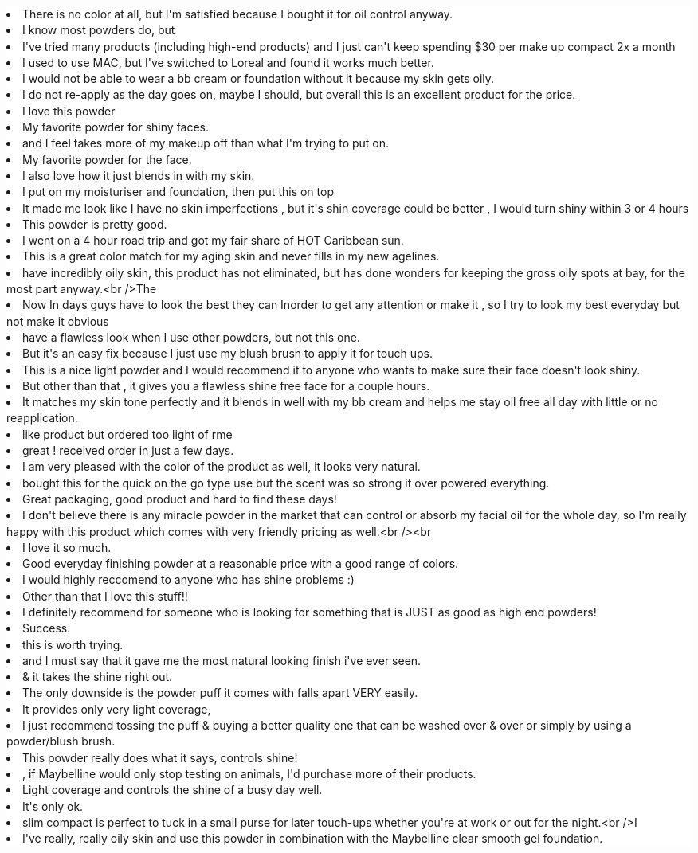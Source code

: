 <li> There is no color at all, but I&#x27;m satisfied because I bought it for oil control anyway.</li>
<li> I know most powders do, but</li>
<li> I&#x27;ve tried many products (including high-end products) and I just can&#x27;t keep spending $30 per make up compact 2x a month</li>
<li> I used to use MAC, but I&#x27;ve switched to Loreal and found it works much better.</li>
<li> I would not be able to wear a bb cream or foundation without it because my skin gets oily.</li>
<li> I do not re-apply as the day goes on, maybe I should, but overall this is an excellent product for the price.</li>
<li> I love this powder</li>
<li> My favorite powder for shiny faces.</li>
<li> and I feel takes more of my makeup off than what I&#x27;m trying to put on.</li>
<li> My favorite powder for the face.  </li>
<li> I also love how it just blends in with my skin.</li>
<li> I put on my moisturiser and foundation, then put this on top</li>
<li> It made me look like I have no skin imperfections  , but it&#x27;s shin coverage could be better , I would turn shiny within 3 or 4 hours</li>
<li> This powder is pretty good.</li>
<li> I went on a 4 hour road trip and got my fair share of HOT Caribbean sun.</li>
<li> This is a great color match for my aging skin and never fills in my new agelines.</li>
<li> have incredibly oily skin, this product has not eliminated, but has done wonders for keeping the gross oily spots at bay, for the most part anyway.&lt;br /&gt;The</li>
<li> Now In days guys have to look the best they can Inorder to get any attention or make it , so I try to look my best everyday but not make it obvious</li>
<li> have a flawless look when I use other powders, but not this one.</li>
<li> But it&#x27;s an easy fix because I just use my blush brush to apply it for touch ups.</li>
<li> This is a nice light powder and I would recommend it to anyone who wants to make sure their face doesn&#x27;t look shiny.</li>
<li> But other than that , it gives you a flawless shine free face for a couple hours.</li>
<li> It matches my skin tone perfectly and it blends in well with my bb cream and helps me stay oil free all day with little or no reapplication.</li>
<li> like product but ordered too light of rme</li>
<li> great ! received order in just a few days.</li>
<li> I am very pleased with the color of the product as well, it looks very natural.</li>
<li> bought this for the quick on the go type use but the scent was so strong it over powered everything.</li>
<li> Great packaging, good product and hard to find these days!</li>
<li> I don&#x27;t believe there is any miracle powder in the market that can control or absorb my facial oil for the whole day, so I&#x27;m really happy with this product which comes with very friendly pricing as well.&lt;br /&gt;&lt;br</li>
<li> I love it so much.</li>
<li> Good everyday finishing powder at a reasonable price with a good range of colors.  </li>
<li> I would highly reccomend to anyone who has shine problems :)</li>
<li> Other than that I love this stuff!!</li>
<li> I definitely recommend for someone who is looking for something that is JUST as good as high end powders!</li>
<li> Success.</li>
<li> this is worth trying.</li>
<li> and I must say that it gave me the most natural looking finish i&#x27;ve ever seen.</li>
<li> &amp; it takes the shine right out.</li>
<li> The only downside is the powder puff it comes with falls apart VERY easily.</li>
<li> It provides only very light coverage,  </li>
<li> I just recommend tossing the puff &amp; buying a better quality one that can be washed over &amp; over or simply by using a powder/blush brush.</li>
<li> This powder really does what it says, controls shine!</li>
<li> , if Maybelline would only stop testing on animals, I&#x27;d purchase more of their products.</li>
<li> Light coverage and controls the shine of a busy day well.</li>
<li> It&#x27;s only ok.</li>
<li> slim compact is perfect to tuck in a small purse for later touch-ups whether you&#x27;re at work or out for the night.&lt;br /&gt;I</li>
<li> I&#x27;ve really, really oily skin and use this powder in combination with the Maybelline clear smooth gel foundation.</li>